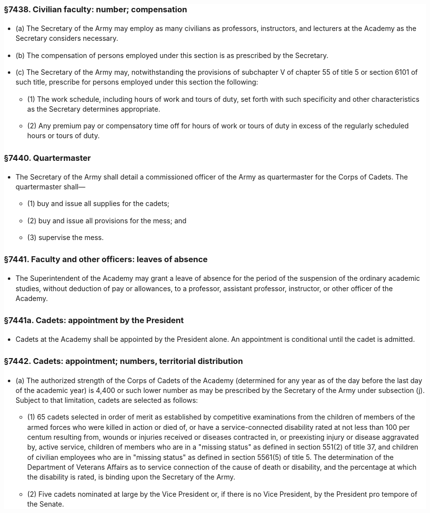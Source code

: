 ### §7438. Civilian faculty: number; compensation
* (a) The Secretary of the Army may employ as many civilians as professors, instructors, and lecturers at the Academy as the Secretary considers necessary.

* (b) The compensation of persons employed under this section is as prescribed by the Secretary.

* (c) The Secretary of the Army may, notwithstanding the provisions of subchapter V of chapter 55 of title 5 or section 6101 of such title, prescribe for persons employed under this section the following:

  * (1) The work schedule, including hours of work and tours of duty, set forth with such specificity and other characteristics as the Secretary determines appropriate.

  * (2) Any premium pay or compensatory time off for hours of work or tours of duty in excess of the regularly scheduled hours or tours of duty.

### §7440. Quartermaster
* The Secretary of the Army shall detail a commissioned officer of the Army as quartermaster for the Corps of Cadets. The quartermaster shall—

  * (1) buy and issue all supplies for the cadets;

  * (2) buy and issue all provisions for the mess; and

  * (3) supervise the mess.

### §7441. Faculty and other officers: leaves of absence
* The Superintendent of the Academy may grant a leave of absence for the period of the suspension of the ordinary academic studies, without deduction of pay or allowances, to a professor, assistant professor, instructor, or other officer of the Academy.

### §7441a. Cadets: appointment by the President
* Cadets at the Academy shall be appointed by the President alone. An appointment is conditional until the cadet is admitted.

### §7442. Cadets: appointment; numbers, territorial distribution
* (a) The authorized strength of the Corps of Cadets of the Academy (determined for any year as of the day before the last day of the academic year) is 4,400 or such lower number as may be prescribed by the Secretary of the Army under subsection (j). Subject to that limitation, cadets are selected as follows:

  * (1) 65 cadets selected in order of merit as established by competitive examinations from the children of members of the armed forces who were killed in action or died of, or have a service-connected disability rated at not less than 100 per centum resulting from, wounds or injuries received or diseases contracted in, or preexisting injury or disease aggravated by, active service, children of members who are in a "missing status" as defined in section 551(2) of title 37, and children of civilian employees who are in "missing status" as defined in section 5561(5) of title 5. The determination of the Department of Veterans Affairs as to service connection of the cause of death or disability, and the percentage at which the disability is rated, is binding upon the Secretary of the Army.

  * (2) Five cadets nominated at large by the Vice President or, if there is no Vice President, by the President pro tempore of the Senate.

